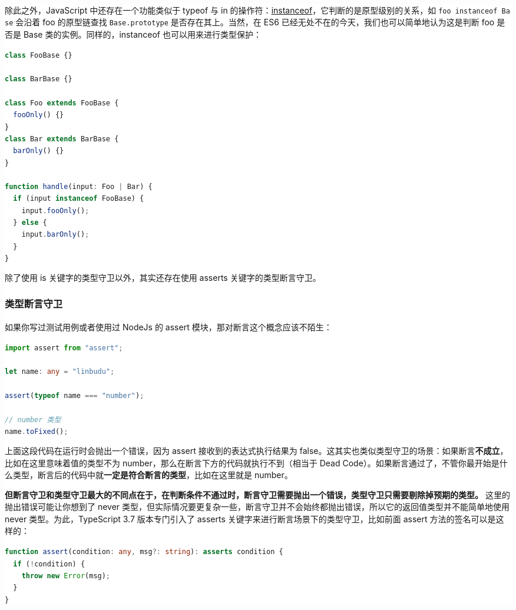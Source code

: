 除此之外，JavaScript 中还存在一个功能类似于 typeof 与 in 的操作符：[instanceof](https://link.juejin.cn/?target=https%3A%2F%2Fdeveloper.mozilla.org%2Fen-US%2Fdocs%2FWeb%2FJavaScript%2FReference%2FOperators%2Finstanceof)，它判断的是原型级别的关系，如 `foo instanceof Base` 会沿着 foo 的原型链查找 `Base.prototype` 是否存在其上。当然，在 ES6 已经无处不在的今天，我们也可以简单地认为这是判断 foo 是否是 Base 类的实例。同样的，instanceof 也可以用来进行类型保护：

```typescript
class FooBase {}

class BarBase {}

class Foo extends FooBase {
  fooOnly() {}
}
class Bar extends BarBase {
  barOnly() {}
}

function handle(input: Foo | Bar) {
  if (input instanceof FooBase) {
    input.fooOnly();
  } else {
    input.barOnly();
  }
}
```

除了使用 is 关键字的类型守卫以外，其实还存在使用 asserts 关键字的类型断言守卫。

### 类型断言守卫

如果你写过测试用例或者使用过 NodeJs 的 assert 模块，那对断言这个概念应该不陌生：

```typescript
import assert from "assert";

let name: any = "linbudu";

assert(typeof name === "number");

// number 类型
name.toFixed();
```

上面这段代码在运行时会抛出一个错误，因为 assert 接收到的表达式执行结果为 false。这其实也类似类型守卫的场景：如果断言**不成立**，比如在这里意味着值的类型不为 number，那么在断言下方的代码就执行不到（相当于 Dead Code）。如果断言通过了，不管你最开始是什么类型，断言后的代码中就**一定是符合断言的类型**，比如在这里就是 number。

**但断言守卫和类型守卫最大的不同点在于，在判断条件不通过时，断言守卫需要抛出一个错误，类型守卫只需要剔除掉预期的类型。** 这里的抛出错误可能让你想到了 never 类型，但实际情况要更复杂一些，断言守卫并不会始终都抛出错误，所以它的返回值类型并不能简单地使用 never 类型。为此，TypeScript 3.7 版本专门引入了 asserts 关键字来进行断言场景下的类型守卫，比如前面 assert 方法的签名可以是这样的：

```typescript
function assert(condition: any, msg?: string): asserts condition {
  if (!condition) {
    throw new Error(msg);
  }
}
```
